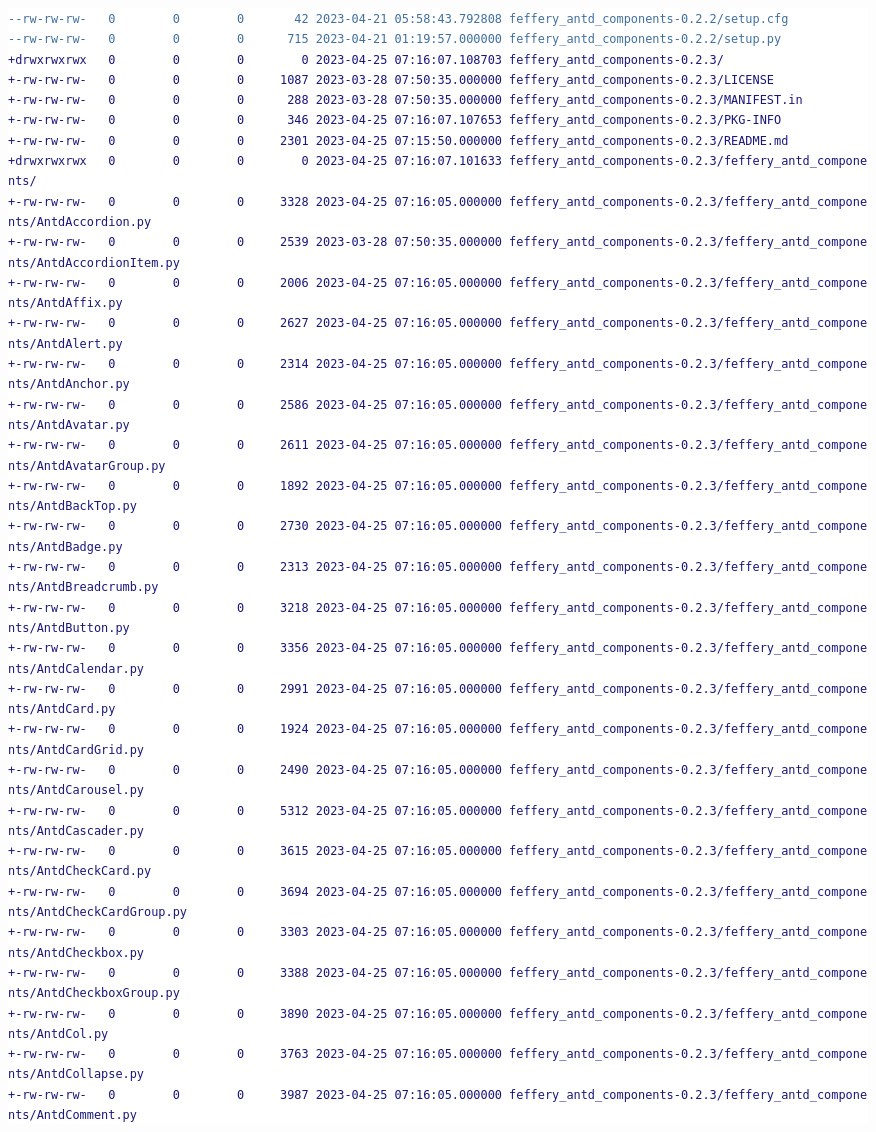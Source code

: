 ```diff
--rw-rw-rw-   0        0        0       42 2023-04-21 05:58:43.792808 feffery_antd_components-0.2.2/setup.cfg
--rw-rw-rw-   0        0        0      715 2023-04-21 01:19:57.000000 feffery_antd_components-0.2.2/setup.py
+drwxrwxrwx   0        0        0        0 2023-04-25 07:16:07.108703 feffery_antd_components-0.2.3/
+-rw-rw-rw-   0        0        0     1087 2023-03-28 07:50:35.000000 feffery_antd_components-0.2.3/LICENSE
+-rw-rw-rw-   0        0        0      288 2023-03-28 07:50:35.000000 feffery_antd_components-0.2.3/MANIFEST.in
+-rw-rw-rw-   0        0        0      346 2023-04-25 07:16:07.107653 feffery_antd_components-0.2.3/PKG-INFO
+-rw-rw-rw-   0        0        0     2301 2023-04-25 07:15:50.000000 feffery_antd_components-0.2.3/README.md
+drwxrwxrwx   0        0        0        0 2023-04-25 07:16:07.101633 feffery_antd_components-0.2.3/feffery_antd_components/
+-rw-rw-rw-   0        0        0     3328 2023-04-25 07:16:05.000000 feffery_antd_components-0.2.3/feffery_antd_components/AntdAccordion.py
+-rw-rw-rw-   0        0        0     2539 2023-03-28 07:50:35.000000 feffery_antd_components-0.2.3/feffery_antd_components/AntdAccordionItem.py
+-rw-rw-rw-   0        0        0     2006 2023-04-25 07:16:05.000000 feffery_antd_components-0.2.3/feffery_antd_components/AntdAffix.py
+-rw-rw-rw-   0        0        0     2627 2023-04-25 07:16:05.000000 feffery_antd_components-0.2.3/feffery_antd_components/AntdAlert.py
+-rw-rw-rw-   0        0        0     2314 2023-04-25 07:16:05.000000 feffery_antd_components-0.2.3/feffery_antd_components/AntdAnchor.py
+-rw-rw-rw-   0        0        0     2586 2023-04-25 07:16:05.000000 feffery_antd_components-0.2.3/feffery_antd_components/AntdAvatar.py
+-rw-rw-rw-   0        0        0     2611 2023-04-25 07:16:05.000000 feffery_antd_components-0.2.3/feffery_antd_components/AntdAvatarGroup.py
+-rw-rw-rw-   0        0        0     1892 2023-04-25 07:16:05.000000 feffery_antd_components-0.2.3/feffery_antd_components/AntdBackTop.py
+-rw-rw-rw-   0        0        0     2730 2023-04-25 07:16:05.000000 feffery_antd_components-0.2.3/feffery_antd_components/AntdBadge.py
+-rw-rw-rw-   0        0        0     2313 2023-04-25 07:16:05.000000 feffery_antd_components-0.2.3/feffery_antd_components/AntdBreadcrumb.py
+-rw-rw-rw-   0        0        0     3218 2023-04-25 07:16:05.000000 feffery_antd_components-0.2.3/feffery_antd_components/AntdButton.py
+-rw-rw-rw-   0        0        0     3356 2023-04-25 07:16:05.000000 feffery_antd_components-0.2.3/feffery_antd_components/AntdCalendar.py
+-rw-rw-rw-   0        0        0     2991 2023-04-25 07:16:05.000000 feffery_antd_components-0.2.3/feffery_antd_components/AntdCard.py
+-rw-rw-rw-   0        0        0     1924 2023-04-25 07:16:05.000000 feffery_antd_components-0.2.3/feffery_antd_components/AntdCardGrid.py
+-rw-rw-rw-   0        0        0     2490 2023-04-25 07:16:05.000000 feffery_antd_components-0.2.3/feffery_antd_components/AntdCarousel.py
+-rw-rw-rw-   0        0        0     5312 2023-04-25 07:16:05.000000 feffery_antd_components-0.2.3/feffery_antd_components/AntdCascader.py
+-rw-rw-rw-   0        0        0     3615 2023-04-25 07:16:05.000000 feffery_antd_components-0.2.3/feffery_antd_components/AntdCheckCard.py
+-rw-rw-rw-   0        0        0     3694 2023-04-25 07:16:05.000000 feffery_antd_components-0.2.3/feffery_antd_components/AntdCheckCardGroup.py
+-rw-rw-rw-   0        0        0     3303 2023-04-25 07:16:05.000000 feffery_antd_components-0.2.3/feffery_antd_components/AntdCheckbox.py
+-rw-rw-rw-   0        0        0     3388 2023-04-25 07:16:05.000000 feffery_antd_components-0.2.3/feffery_antd_components/AntdCheckboxGroup.py
+-rw-rw-rw-   0        0        0     3890 2023-04-25 07:16:05.000000 feffery_antd_components-0.2.3/feffery_antd_components/AntdCol.py
+-rw-rw-rw-   0        0        0     3763 2023-04-25 07:16:05.000000 feffery_antd_components-0.2.3/feffery_antd_components/AntdCollapse.py
+-rw-rw-rw-   0        0        0     3987 2023-04-25 07:16:05.000000 feffery_antd_components-0.2.3/feffery_antd_components/AntdComment.py
```